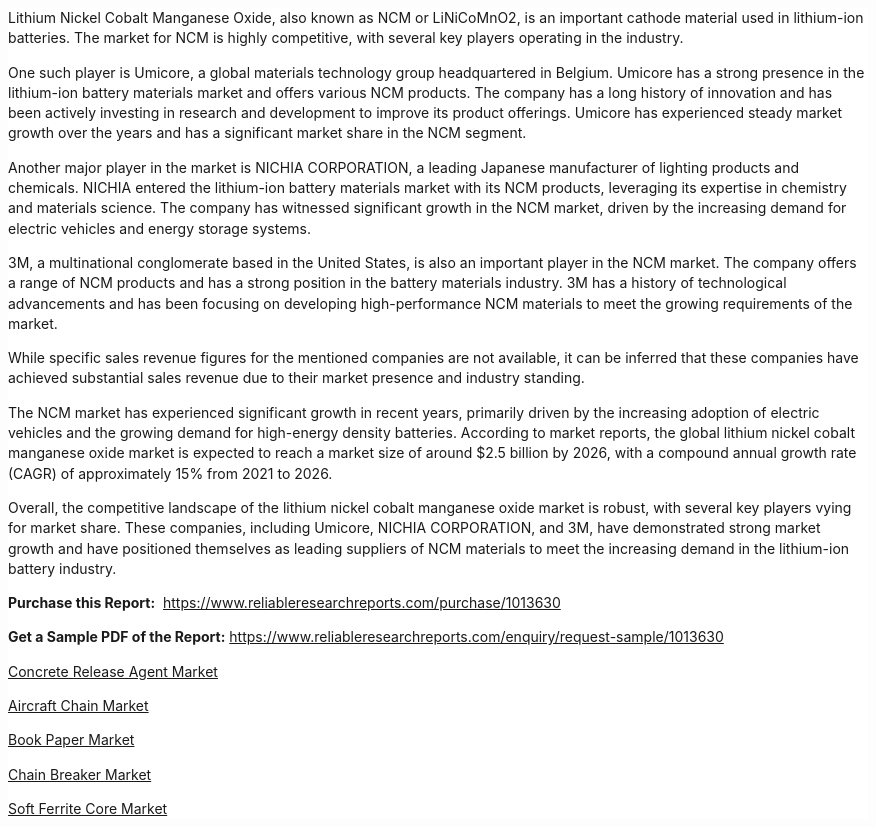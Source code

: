 <p><p>Lithium Nickel Cobalt Manganese Oxide, also known as NCM or LiNiCoMnO2, is an important cathode material used in lithium-ion batteries. The market for NCM is highly competitive, with several key players operating in the industry. </p><p>One such player is Umicore, a global materials technology group headquartered in Belgium. Umicore has a strong presence in the lithium-ion battery materials market and offers various NCM products. The company has a long history of innovation and has been actively investing in research and development to improve its product offerings. Umicore has experienced steady market growth over the years and has a significant market share in the NCM segment.</p><p>Another major player in the market is NICHIA CORPORATION, a leading Japanese manufacturer of lighting products and chemicals. NICHIA entered the lithium-ion battery materials market with its NCM products, leveraging its expertise in chemistry and materials science. The company has witnessed significant growth in the NCM market, driven by the increasing demand for electric vehicles and energy storage systems.</p><p>3M, a multinational conglomerate based in the United States, is also an important player in the NCM market. The company offers a range of NCM products and has a strong position in the battery materials industry. 3M has a history of technological advancements and has been focusing on developing high-performance NCM materials to meet the growing requirements of the market.</p><p>While specific sales revenue figures for the mentioned companies are not available, it can be inferred that these companies have achieved substantial sales revenue due to their market presence and industry standing.</p><p>The NCM market has experienced significant growth in recent years, primarily driven by the increasing adoption of electric vehicles and the growing demand for high-energy density batteries. According to market reports, the global lithium nickel cobalt manganese oxide market is expected to reach a market size of around $2.5 billion by 2026, with a compound annual growth rate (CAGR) of approximately 15% from 2021 to 2026.</p><p>Overall, the competitive landscape of the lithium nickel cobalt manganese oxide market is robust, with several key players vying for market share. These companies, including Umicore, NICHIA CORPORATION, and 3M, have demonstrated strong market growth and have positioned themselves as leading suppliers of NCM materials to meet the increasing demand in the lithium-ion battery industry.</p></p>
<p><strong>Purchase this Report:</strong>&nbsp;&nbsp;<a href="https://www.reliableresearchreports.com/purchase/1013630">https://www.reliableresearchreports.com/purchase/1013630</a></p>
<p></p>
<p><strong>Get a Sample PDF of the Report:</strong>&nbsp;<a href="https://www.reliableresearchreports.com/enquiry/request-sample/1013630">https://www.reliableresearchreports.com/enquiry/request-sample/1013630</a></p>
<p><p><a href="https://www.linkedin.com/pulse/concrete-release-agent-market-share-amp-new-trends-analysis-d7obe/">Concrete Release Agent Market</a></p><p><a href="https://medium.com/@rachaelward34/aircraft-chain-market-insights-into-market-cagr-market-trends-and-growth-strategies-7f6cd80b1654">Aircraft Chain Market</a></p><p><a href="https://github.com/JameTravis/Market-Research-Report-List-2/blob/main/book-paper-market.md">Book Paper Market</a></p><p><a href="https://medium.com/@stoneernser2023/chain-breaker-nbsp-market-focuses-on-market-share-size-and-projected-forecast-till-2030-ac1788729480">Chain Breaker Market</a></p><p><a href="https://github.com/amonskiyk/Market-Research-Report-List-1/blob/main/soft-ferrite-core-market.md">Soft Ferrite Core Market</a></p></p>